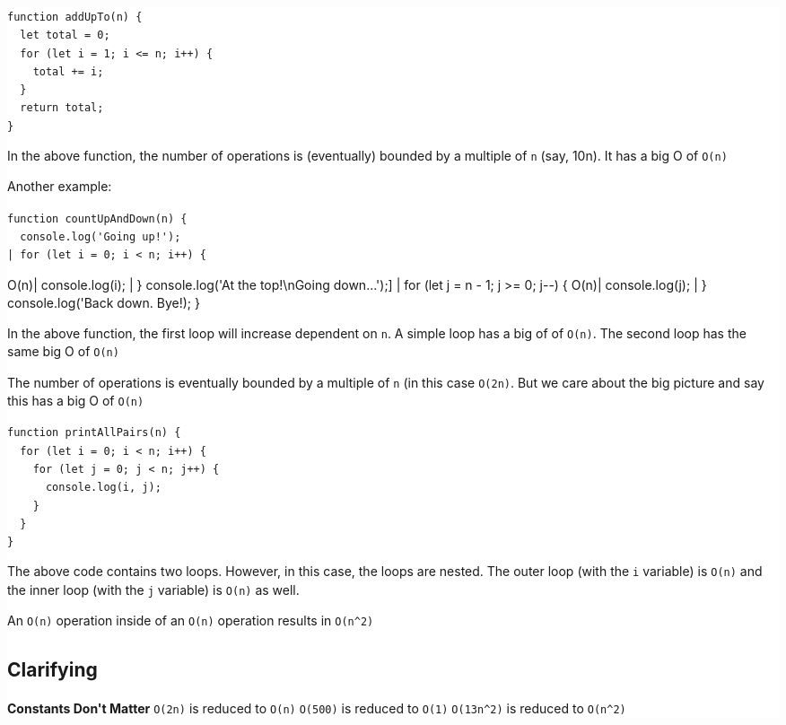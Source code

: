     function addUpTo(n) {
      let total = 0;
      for (let i = 1; i <= n; i++) {
        total += i;
      }
      return total;
    } 

In the above function, the number of operations is (eventually) bounded by a multiple of `n` (say, 10n).
It has a big O of `O(n)`

Another example:

    function countUpAndDown(n) {
      console.log('Going up!');
    | for (let i = 0; i < n; i++) {
O(n)|  console.log(i);
    | }
      console.log('At the top!\nGoing down...');]
    | for (let j = n - 1; j >= 0; j--) {
O(n)|  console.log(j);
    | }
      console.log('Back down.  Bye!);
    }

In the above function, the first loop will increase dependent on `n`.  A simple loop has a big of of `O(n)`.  The second loop has the same big O of `O(n)`

The number of operations is eventually bounded by a multiple of `n` (in this case `O(2n)`.  But we care about the big picture and say this has a big O of `O(n)`

    function printAllPairs(n) {
      for (let i = 0; i < n; i++) {
        for (let j = 0; j < n; j++) {
          console.log(i, j);
        }
      }
    }

The above code contains two loops.  However, in this case, the loops are nested.  The outer loop (with the `i` variable) is `O(n)` and the inner loop (with the `j` variable) is `O(n)` as well.  

An `O(n)` operation inside of an `O(n)` operation results in `O(n^2)`

## Clarifying

**Constants Don't Matter**
`O(2n)` is reduced to `O(n)`
`O(500)` is reduced to `O(1)`
`O(13n^2)` is reduced to `O(n^2)`
